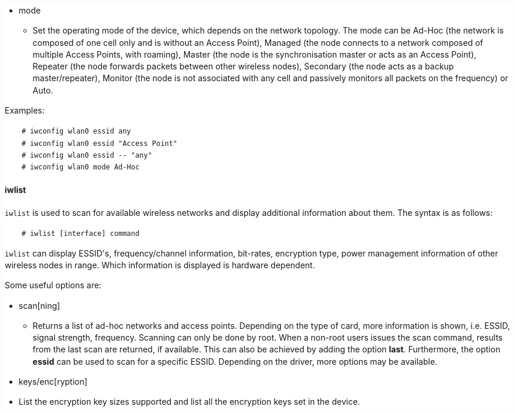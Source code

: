 - mode

    -   Set the operating mode of the device, which depends on the network
    topology. The mode can be Ad-Hoc (the network is composed of one
    cell only and is without an Access Point), Managed (the node
    connects to a network composed of multiple Access Points, with
    roaming), Master (the node is the synchronisation master or acts as
    an Access Point), Repeater (the node forwards packets between other
    wireless nodes), Secondary (the node acts as a backup
    master/repeater), Monitor (the node is not associated with any cell
    and passively monitors all packets on the frequency) or Auto.

Examples:

        # iwconfig wlan0 essid any
        # iwconfig wlan0 essid "Access Point"
        # iwconfig wlan0 essid -- "any"
        # iwconfig wlan0 mode Ad-Hoc
                    

####  iwlist

`iwlist` is used to scan for available wireless networks and
display additional information about them. The syntax is as follows:

        # iwlist [interface] command
                    

`iwlist` can display ESSID's, frequency/channel information, bit-rates,
encryption type, power management information of other wireless nodes in
range. Which information is displayed is hardware dependent.

Some useful options are:

- scan\[ning\]

  -   Returns a list of ad-hoc networks and access points. Depending on
    the type of card, more information is shown, i.e. ESSID, signal
    strength, frequency. Scanning can only be done by root. When a
    non-root users issues the scan command, results from the last scan
    are returned, if available. This can also be achieved by adding the
    option **last**. Furthermore, the option **essid** can be used to
    scan for a specific ESSID. Depending on the driver, more options may
    be available.

- keys/enc\[ryption\]

 -   List the encryption key sizes supported and list all the encryption
    keys set in the device.

